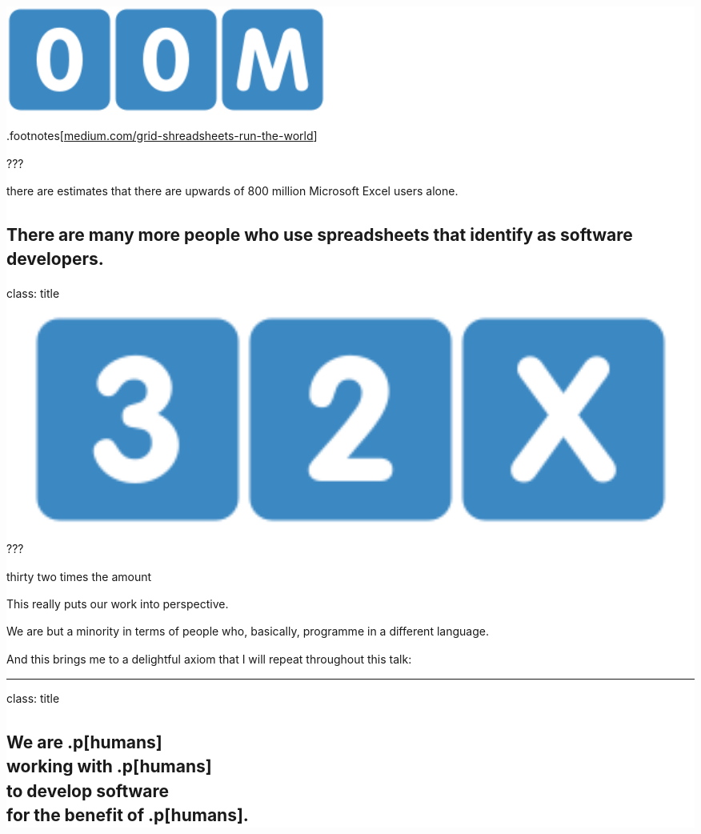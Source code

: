<img height="133px" class="emoji" src="images/zero.svg"><img height="133px" class="emoji" src="images/zero.svg"><img height="133px" class="emoji" src="images/m.svg"></p></div>

.footnotes[[medium.com/grid-shreadsheets-run-the-world](https://medium.com/grid-spreadsheets-run-the-world/excel-vs-google-sheets-usage-nature-and-numbers-9dfa5d1cadbd)]

???

there are estimates that there are upwards of 800 million Microsoft Excel users alone.

There are many more people who use spreadsheets that identify as software developers.
---

class: title
<div style="width: 100%; margin: 0 auto;" class="title"><p align="center"><img height="266px" class="emoji" src="images/three.svg"><img height="266px" class="emoji" src="images/two.svg"><img height="266px" class="emoji" src="images/x.svg"></p></div>

???

thirty two times the amount

This really puts our work into perspective.

We are but a minority in terms of people who, basically, programme in a different language.

And this brings me to a delightful axiom that I will repeat throughout this talk:

---

class: title
## We are .p[humans]<br>working with .p[humans]<br>to develop software<br>for the benefit of .p[humans].
